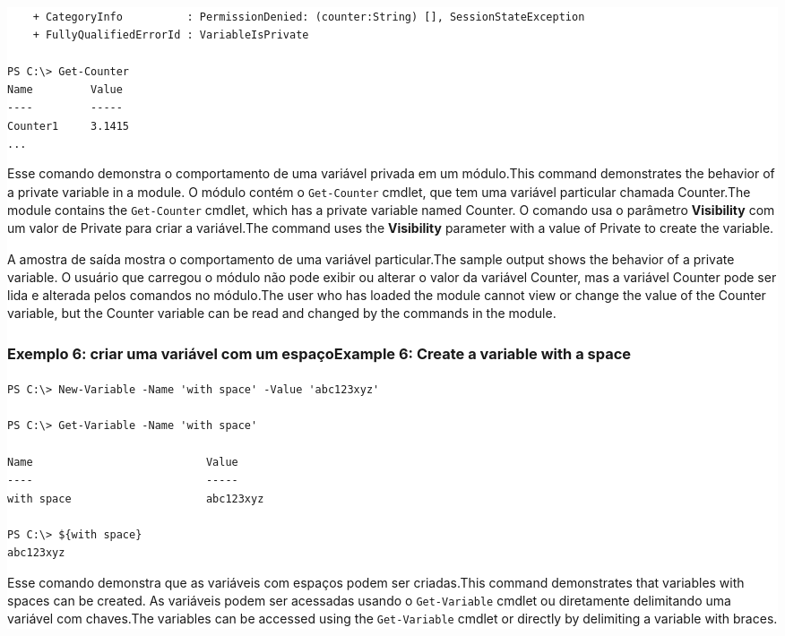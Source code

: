 ```
    + CategoryInfo          : PermissionDenied: (counter:String) [], SessionStateException
    + FullyQualifiedErrorId : VariableIsPrivate

PS C:\> Get-Counter
Name         Value
----         -----
Counter1     3.1415
...
```

<span data-ttu-id="c6daa-129">Esse comando demonstra o comportamento de uma variável privada em um módulo.</span><span class="sxs-lookup"><span data-stu-id="c6daa-129">This command demonstrates the behavior of a private variable in a module.</span></span> <span data-ttu-id="c6daa-130">O módulo contém o `Get-Counter` cmdlet, que tem uma variável particular chamada Counter.</span><span class="sxs-lookup"><span data-stu-id="c6daa-130">The module contains the `Get-Counter` cmdlet, which has a private variable named Counter.</span></span> <span data-ttu-id="c6daa-131">O comando usa o parâmetro **Visibility** com um valor de Private para criar a variável.</span><span class="sxs-lookup"><span data-stu-id="c6daa-131">The command uses the **Visibility** parameter with a value of Private to create the variable.</span></span>

<span data-ttu-id="c6daa-132">A amostra de saída mostra o comportamento de uma variável particular.</span><span class="sxs-lookup"><span data-stu-id="c6daa-132">The sample output shows the behavior of a private variable.</span></span> <span data-ttu-id="c6daa-133">O usuário que carregou o módulo não pode exibir ou alterar o valor da variável Counter, mas a variável Counter pode ser lida e alterada pelos comandos no módulo.</span><span class="sxs-lookup"><span data-stu-id="c6daa-133">The user who has loaded the module cannot view or change the value of the Counter variable, but the Counter variable can be read and changed by the commands in the module.</span></span>

### <span data-ttu-id="c6daa-134">Exemplo 6: criar uma variável com um espaço</span><span class="sxs-lookup"><span data-stu-id="c6daa-134">Example 6: Create a variable with a space</span></span>

```
PS C:\> New-Variable -Name 'with space' -Value 'abc123xyz'

PS C:\> Get-Variable -Name 'with space'

Name                           Value
----                           -----
with space                     abc123xyz

PS C:\> ${with space}
abc123xyz
```

<span data-ttu-id="c6daa-135">Esse comando demonstra que as variáveis com espaços podem ser criadas.</span><span class="sxs-lookup"><span data-stu-id="c6daa-135">This command demonstrates that variables with spaces can be created.</span></span> <span data-ttu-id="c6daa-136">As variáveis podem ser acessadas usando o `Get-Variable` cmdlet ou diretamente delimitando uma variável com chaves.</span><span class="sxs-lookup"><span data-stu-id="c6daa-136">The variables can be accessed using the `Get-Variable` cmdlet or directly by delimiting a variable with braces.</span></span>
